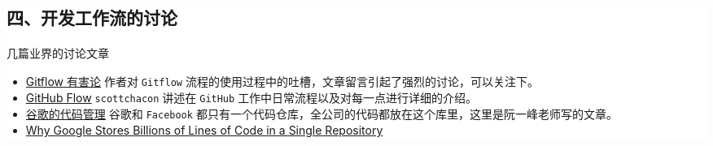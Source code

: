 ## 四、开发工作流的讨论

几篇业界的讨论文章 

- [Gitflow 有害论](http://insights.thoughtworkers.org/gitflow-consider-harmful/) 作者对 `Gitflow` 流程的使用过程中的吐槽，文章留言引起了强烈的讨论，可以关注下。
- [GitHub Flow](http://scottchacon.com/2011/08/31/github-flow.html) `scottchacon` 讲述在 `GitHub` 工作中日常流程以及对每一点进行详细的介绍。
- [谷歌的代码管理](http://www.ruanyifeng.com/blog/2016/07/google-monolithic-source-repository.html) 谷歌和 `Facebook` 都只有一个代码仓库，全公司的代码都放在这个库里，这里是阮一峰老师写的文章。
- [Why Google Stores Billions of Lines of Code in a Single Repository](http://cacm.acm.org/magazines/2016/7/204032-why-google-stores-billions-of-lines-of-code-in-a-single-repository/fulltext)